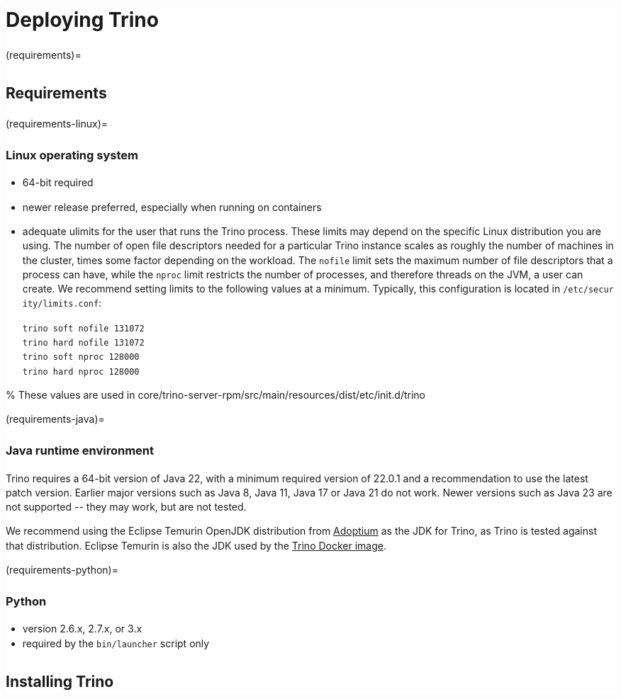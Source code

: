 # Deploying Trino

(requirements)=
## Requirements

(requirements-linux)=
### Linux operating system

- 64-bit required

- newer release preferred, especially when running on containers

- adequate ulimits for the user that runs the Trino process. These limits may
  depend on the specific Linux distribution you are using. The number of open
  file descriptors needed for a particular Trino instance scales as roughly the
  number of machines in the cluster, times some factor depending on the
  workload. The `nofile` limit sets the maximum number of file descriptors
  that a process can have, while the `nproc` limit restricts the number of
  processes, and therefore threads on the JVM, a user can create. We recommend
  setting limits to the following values at a minimum. Typically, this
  configuration is located in `/etc/security/limits.conf`:

  ```text
  trino soft nofile 131072
  trino hard nofile 131072
  trino soft nproc 128000
  trino hard nproc 128000
  ```

% These values are used in core/trino-server-rpm/src/main/resources/dist/etc/init.d/trino

(requirements-java)=
### Java runtime environment

Trino requires a 64-bit version of Java 22, with a minimum required version of
22.0.1 and a recommendation to use the latest patch version. Earlier major versions
such as Java 8, Java 11, Java 17 or Java 21 do not work. Newer versions such as
Java 23 are not supported -- they may work, but are not tested.

We recommend using the Eclipse Temurin OpenJDK distribution from
[Adoptium](https://adoptium.net/) as the JDK for Trino, as Trino is tested
against that distribution. Eclipse Temurin is also the JDK used by the [Trino
Docker image](https://hub.docker.com/r/trinodb/trino).

(requirements-python)=
### Python

- version 2.6.x, 2.7.x, or 3.x
- required by the `bin/launcher` script only

## Installing Trino
